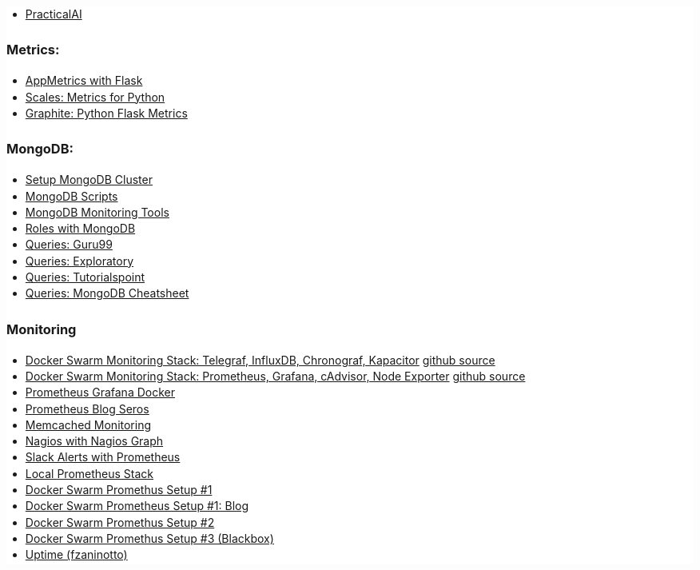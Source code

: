 -   <span id="7892"><a href="https://github.com/GokuMohandas/practicalAI/blob/master/README.md" class="markup--anchor markup--li-anchor">PracticalAI</a></span>

### Metrics:

-   <span id="02a4"><a href="https://github.com/avalente/appmetrics" class="markup--anchor markup--li-anchor">AppMetrics with Flask</a></span>
-   <span id="f097"><a href="https://github.com/Cue/scales" class="markup--anchor markup--li-anchor">Scales: Metrics for Python</a></span>
-   <span id="1e03"><a href="https://pypi.org/project/graphite-pymetrics/" class="markup--anchor markup--li-anchor">Graphite: Python Flask Metrics</a></span>

### MongoDB:

-   <span id="a9f4"><a href="https://linode.com/docs/databases/mongodb/build-database-clusters-with-mongodb/" class="markup--anchor markup--li-anchor">Setup MongoDB Cluster</a></span>
-   <span id="8450"><a href="https://github.com/AD7six/mongo-scripts" class="markup--anchor markup--li-anchor">MongoDB Scripts</a></span>
-   <span id="31a1"><a href="https://docs.mongodb.com/v2.4/administration/monitoring/#self-hosted-monitoring-tools" class="markup--anchor markup--li-anchor">MongoDB Monitoring Tools</a></span>
-   <span id="6864"><a href="https://studio3t.com/knowledge-base/articles/mongodb-users-roles-explained-part-1/" class="markup--anchor markup--li-anchor">Roles with MongoDB</a></span>
-   <span id="b14c"><a href="https://www.guru99.com/mongodb-tutorials.html" class="markup--anchor markup--li-anchor">Queries: Guru99</a></span>
-   <span id="5531"><a href="https://blog.exploratory.io/an-introduction-to-mongodb-query-for-beginners-bd463319aa4c" class="markup--anchor markup--li-anchor">Queries: Exploratory</a></span>
-   <span id="ea6e"><a href="https://www.tutorialspoint.com/mongodb/mongodb_create_database.htm" class="markup--anchor markup--li-anchor">Queries: Tutorialspoint</a></span>
-   <span id="3fb5"><a href="https://gist.github.com/rbekker87/5b4cd9ef36b6ae092a6260ab9e621a43" class="markup--anchor markup--li-anchor">Queries: MongoDB Cheatsheet</a></span>

### Monitoring

-   <span id="49fb"><a href="https://hackernoon.com/monitor-swarm-cluster-with-tick-stack-slack-3aaa6483d44a" class="markup--anchor markup--li-anchor">Docker Swarm Monitoring Stack: Telegraf, InfluxDB, Chronograf, Kapacitor</a> <a href="https://github.com/mlabouardy/swarm-tick" class="markup--anchor markup--li-anchor">github source</a></span>
-   <span id="7f00"><a href="https://stefanprodan.com/2017/docker-swarm-instrumentation-with-prometheus/" class="markup--anchor markup--li-anchor">Docker Swarm Monitoring Stack: Prometheus, Grafana, cAdvisor, Node Exporter</a> <a href="https://github.com/stefanprodan/swarmprom" class="markup--anchor markup--li-anchor">github source</a></span>
-   <span id="be31"><a href="https://finestructure.co/blog/2016/5/16/monitoring-with-prometheus-grafana-docker-part-1" class="markup--anchor markup--li-anchor">Prometheus Grafana Docker</a></span>
-   <span id="dc44"><a href="https://pierrevincent.github.io/2017/12/prometheus-blog-series-part-1-metrics-and-labels/" class="markup--anchor markup--li-anchor">Prometheus Blog Seros</a></span>
-   <span id="eb7c"><a href="https://blog.serverdensity.com/monitor-memcached/" class="markup--anchor markup--li-anchor">Memcached Monitoring</a></span>
-   <span id="eb53"><a href="https://raymii.org/s/tutorials/Nagios_Core_4_Installation_on_Ubuntu_12.04.html" class="markup--anchor markup--li-anchor">Nagios with Nagios Graph</a></span>
-   <span id="aaa6"><a href="https://medium.com/quiq-blog/better-slack-alerts-from-prometheus-49125c8c672b" class="markup--anchor markup--li-anchor">Slack Alerts with Prometheus</a></span>
-   <span id="6035"><a href="https://github.com/deanwilson/docker-compose-prometheus" class="markup--anchor markup--li-anchor">Local Prometheus Stack</a></span>
-   <span id="9144"><a href="https://github.com/chmod666org/docker-swarm-prometheus" class="markup--anchor markup--li-anchor">Docker Swarm Promethus Setup #1</a></span>
-   <span id="58e5"><a href="https://chmod666.org/2017/08/monitoring-a-docker-swarm-cluster-with-prometheus" class="markup--anchor markup--li-anchor">Docker Swarm Prometheus Setup #1: Blog</a></span>
-   <span id="dfae"><a href="https://homelab.business/docker-swarm-monitoring-part-01/" class="markup--anchor markup--li-anchor">Docker Swarm Promethus Setup #2</a></span>
-   <span id="3810"><a href="https://medium.com/the-telegraph-engineering/how-prometheus-and-the-blackbox-exporter-makes-monitoring-microservice-endpoints-easy-and-free-of-a986078912ee" class="markup--anchor markup--li-anchor">Docker Swarm Promethus Setup #3 (Blackbox)</a></span>
-   <span id="945a"><a href="https://github.com/fzaninotto/uptime" class="markup--anchor markup--li-anchor">Uptime (fzaninotto)</a></span>
